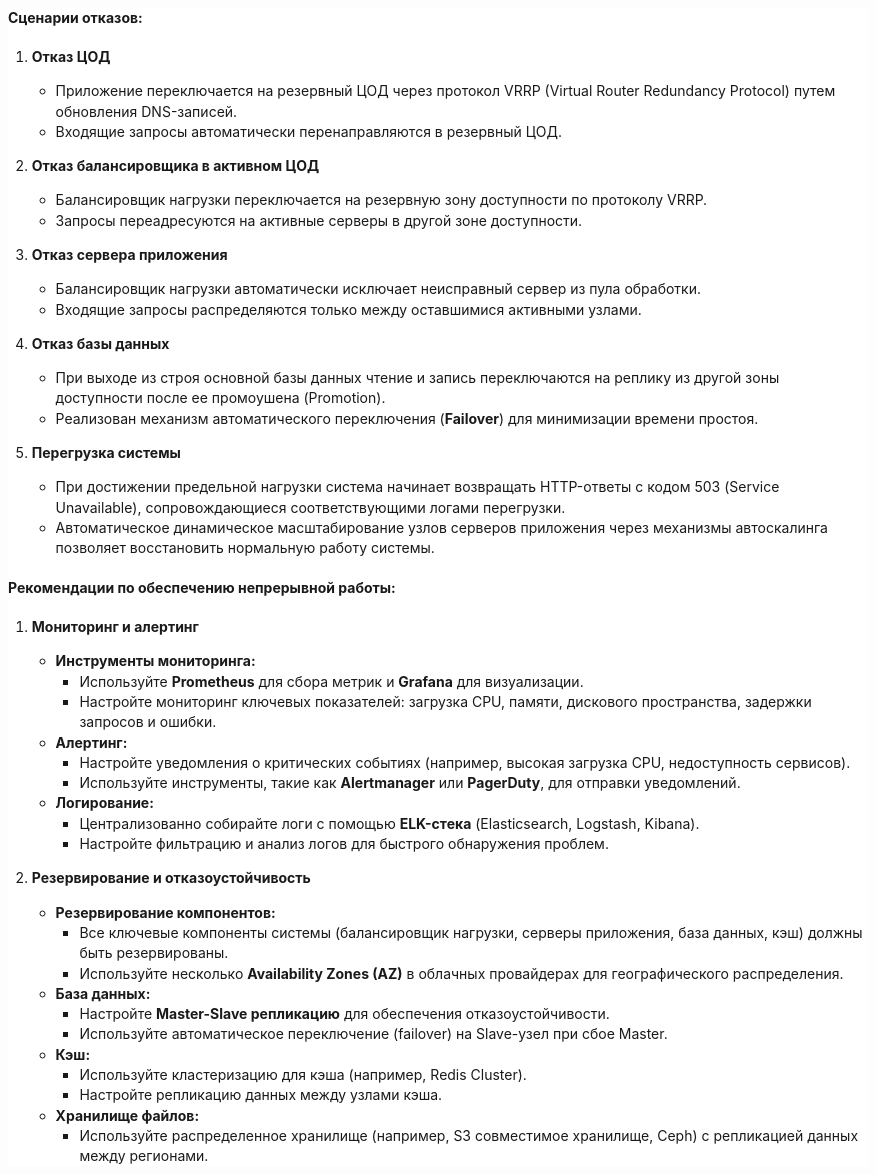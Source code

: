 #### Сценарии отказов:

1. **Отказ ЦОД**
    - Приложение переключается на резервный ЦОД через протокол VRRP (Virtual Router Redundancy Protocol) путем
      обновления DNS-записей.
    - Входящие запросы автоматически перенаправляются в резервный ЦОД.

2. **Отказ балансировщика в активном ЦОД**
    - Балансировщик нагрузки переключается на резервную зону доступности по протоколу VRRP.
    - Запросы переадресуются на активные серверы в другой зоне доступности.

3. **Отказ сервера приложения**
    - Балансировщик нагрузки автоматически исключает неисправный сервер из пула обработки.
    - Входящие запросы распределяются только между оставшимися активными узлами.

4. **Отказ базы данных**
    - При выходе из строя основной базы данных чтение и запись переключаются на реплику из другой зоны доступности после
      ее промоушена (Promotion).
    - Реализован механизм автоматического переключения (**Failover**) для минимизации времени простоя.

5. **Перегрузка системы**
    - При достижении предельной нагрузки система начинает возвращать HTTP-ответы с кодом 503 (Service Unavailable),
      сопровождающиеся соответствующими логами перегрузки.
    - Автоматическое динамическое масштабирование узлов серверов приложения через механизмы автоскалинга позволяет
      восстановить нормальную работу системы.

#### Рекомендации по обеспечению непрерывной работы:

1. **Мониторинг и алертинг**
    - **Инструменты мониторинга:**
        - Используйте **Prometheus** для сбора метрик и **Grafana** для визуализации.
        - Настройте мониторинг ключевых показателей: загрузка CPU, памяти, дискового пространства, задержки запросов и
          ошибки.
    - **Алертинг:**
        - Настройте уведомления о критических событиях (например, высокая загрузка CPU, недоступность сервисов).
        - Используйте инструменты, такие как **Alertmanager** или **PagerDuty**, для отправки уведомлений.
    - **Логирование:**
        - Централизованно собирайте логи с помощью **ELK-стека** (Elasticsearch, Logstash, Kibana).
        - Настройте фильтрацию и анализ логов для быстрого обнаружения проблем.

2. **Резервирование и отказоустойчивость**
    - **Резервирование компонентов:**
        - Все ключевые компоненты системы (балансировщик нагрузки, серверы приложения, база данных, кэш) должны быть
          резервированы.
        - Используйте несколько **Availability Zones (AZ)** в облачных провайдерах для географического распределения.
    - **База данных:**
        - Настройте **Master-Slave репликацию** для обеспечения отказоустойчивости.
        - Используйте автоматическое переключение (failover) на Slave-узел при сбое Master.
    - **Кэш:**
        - Используйте кластеризацию для кэша (например, Redis Cluster).
        - Настройте репликацию данных между узлами кэша.
    - **Хранилище файлов:**
        - Используйте распределенное хранилище (например, S3 совместимое хранилище, Ceph) с репликацией данных между
          регионами.

